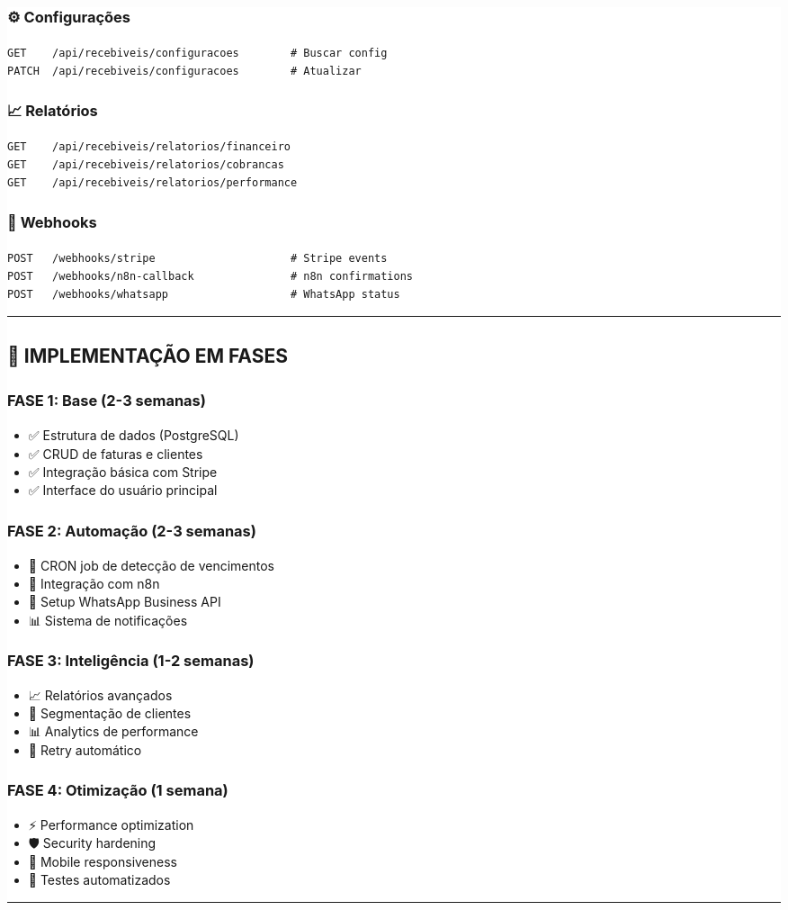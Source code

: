### ⚙️ **Configurações**
```
GET    /api/recebiveis/configuracoes        # Buscar config
PATCH  /api/recebiveis/configuracoes        # Atualizar
```

### 📈 **Relatórios**
```
GET    /api/recebiveis/relatorios/financeiro
GET    /api/recebiveis/relatorios/cobrancas
GET    /api/recebiveis/relatorios/performance
```

### 🎣 **Webhooks**
```
POST   /webhooks/stripe                     # Stripe events
POST   /webhooks/n8n-callback               # n8n confirmations
POST   /webhooks/whatsapp                   # WhatsApp status
```

---

## 🚀 IMPLEMENTAÇÃO EM FASES

### **FASE 1: Base (2-3 semanas)**
- ✅ Estrutura de dados (PostgreSQL)
- ✅ CRUD de faturas e clientes
- ✅ Integração básica com Stripe
- ✅ Interface do usuário principal

### **FASE 2: Automação (2-3 semanas)**
- 🤖 CRON job de detecção de vencimentos
- 🔗 Integração com n8n
- 📱 Setup WhatsApp Business API
- 📊 Sistema de notificações

### **FASE 3: Inteligência (1-2 semanas)**
- 📈 Relatórios avançados
- 🎯 Segmentação de clientes
- 📊 Analytics de performance
- 🔄 Retry automático

### **FASE 4: Otimização (1 semana)**
- ⚡ Performance optimization
- 🛡️ Security hardening
- 📱 Mobile responsiveness
- 🧪 Testes automatizados

---
